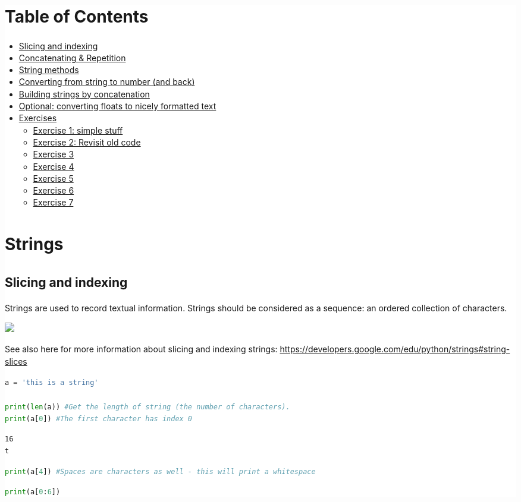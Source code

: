 
<h1>Table of Contents<span class="tocSkip"></span></h1>
<div class="toc"><ul class="toc-item"><li><span><a href="#Slicing-and-indexing" data-toc-modified-id="Slicing-and-indexing-1">Slicing and indexing</a></span></li><li><span><a href="#Concatenating-&amp;-Repetition" data-toc-modified-id="Concatenating-&amp;-Repetition-2">Concatenating &amp; Repetition</a></span></li><li><span><a href="#String-methods" data-toc-modified-id="String-methods-3">String methods</a></span></li><li><span><a href="#Converting-from-string-to-number-(and-back)" data-toc-modified-id="Converting-from-string-to-number-(and-back)-4">Converting from string to number (and back)</a></span></li><li><span><a href="#Building-strings-by-concatenation" data-toc-modified-id="Building-strings-by-concatenation-5">Building strings by concatenation</a></span></li><li><span><a href="#Optional:-converting-floats-to-nicely-formatted-text" data-toc-modified-id="Optional:-converting-floats-to-nicely-formatted-text-6">Optional: converting floats to nicely formatted text</a></span></li><li><span><a href="#Exercises" data-toc-modified-id="Exercises-7">Exercises</a></span><ul class="toc-item"><li><span><a href="#Exercise-1:-simple-stuff" data-toc-modified-id="Exercise-1:-simple-stuff-7.1">Exercise 1: simple stuff</a></span></li><li><span><a href="#Exercise-2:-Revisit-old-code" data-toc-modified-id="Exercise-2:-Revisit-old-code-7.2">Exercise 2: Revisit old code</a></span></li><li><span><a href="#Exercise-3" data-toc-modified-id="Exercise-3-7.3">Exercise 3</a></span></li><li><span><a href="#Exercise-4" data-toc-modified-id="Exercise-4-7.4">Exercise 4</a></span></li><li><span><a href="#Exercise-5" data-toc-modified-id="Exercise-5-7.5">Exercise 5</a></span></li><li><span><a href="#Exercise-6" data-toc-modified-id="Exercise-6-7.6">Exercise 6</a></span></li><li><span><a href="#Exercise-7" data-toc-modified-id="Exercise-7-7.7">Exercise 7</a></span></li></ul></li></ul></div>

# Strings

## Slicing and indexing

Strings are used to record textual information. Strings should be considered as a sequence: an ordered collection of characters.

![](https://developers.google.com/edu/python/images/hello.png)

See also here for more information about slicing and indexing strings: https://developers.google.com/edu/python/strings#string-slices



```python
a = 'this is a string'

print(len(a)) #Get the length of string (the number of characters).
print(a[0]) #The first character has index 0
```

    16
    t



```python
print(a[4]) #Spaces are characters as well - this will print a whitespace
```

     



```python
print(a[0:6])
```
